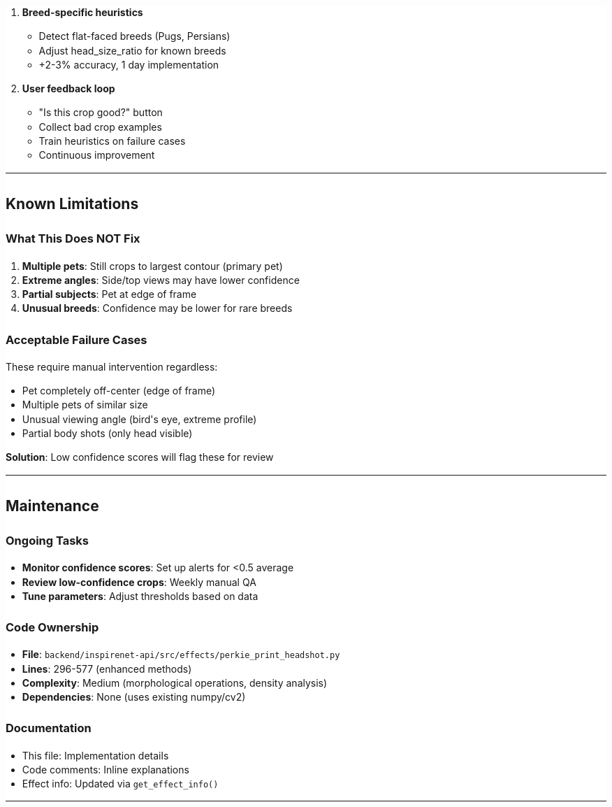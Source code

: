 1. **Breed-specific heuristics**
   - Detect flat-faced breeds (Pugs, Persians)
   - Adjust head_size_ratio for known breeds
   - +2-3% accuracy, 1 day implementation

2. **User feedback loop**
   - "Is this crop good?" button
   - Collect bad crop examples
   - Train heuristics on failure cases
   - Continuous improvement

---

## Known Limitations

### What This Does NOT Fix
1. **Multiple pets**: Still crops to largest contour (primary pet)
2. **Extreme angles**: Side/top views may have lower confidence
3. **Partial subjects**: Pet at edge of frame
4. **Unusual breeds**: Confidence may be lower for rare breeds

### Acceptable Failure Cases
These require manual intervention regardless:
- Pet completely off-center (edge of frame)
- Multiple pets of similar size
- Unusual viewing angle (bird's eye, extreme profile)
- Partial body shots (only head visible)

**Solution**: Low confidence scores will flag these for review

---

## Maintenance

### Ongoing Tasks
- **Monitor confidence scores**: Set up alerts for <0.5 average
- **Review low-confidence crops**: Weekly manual QA
- **Tune parameters**: Adjust thresholds based on data

### Code Ownership
- **File**: `backend/inspirenet-api/src/effects/perkie_print_headshot.py`
- **Lines**: 296-577 (enhanced methods)
- **Complexity**: Medium (morphological operations, density analysis)
- **Dependencies**: None (uses existing numpy/cv2)

### Documentation
- This file: Implementation details
- Code comments: Inline explanations
- Effect info: Updated via `get_effect_info()`

---